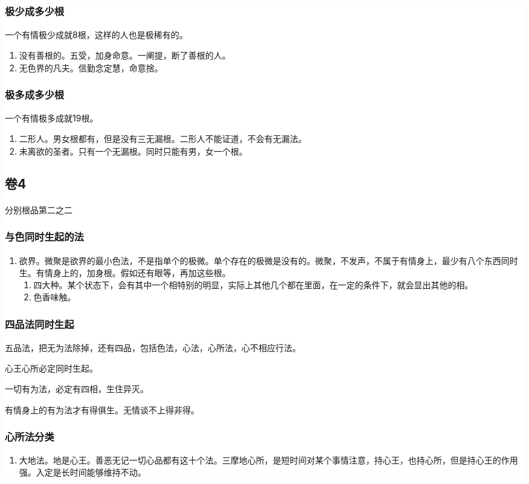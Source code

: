 

### 极少成多少根

一个有情极少成就8根，这样的人也是极稀有的。

1. 没有善根的。五受，加身命意。一阐提，断了善根的人。
2. 无色界的凡夫。信勤念定慧，命意捨。



### 极多成多少根

一个有情极多成就19根。

1. 二形人。男女根都有，但是没有三无漏根。二形人不能证道，不会有无漏法。
2. 未离欲的圣者。只有一个无漏根。同时只能有男，女一个根。





## 卷4

分别根品第二之二



### 与色同时生起的法

1. 欲界。微聚是欲界的最小色法，不是指单个的极微。单个存在的极微是没有的。微聚，不发声，不属于有情身上，最少有八个东西同时生。有情身上的，加身根。假如还有眼等，再加这些根。
   1. 四大种。某个状态下，会有其中一个相特别的明显，实际上其他几个都在里面，在一定的条件下，就会显出其他的相。
   2. 色香味触。



### 四品法同时生起

五品法，把无为法除掉，还有四品，包括色法，心法，心所法，心不相应行法。

心王心所必定同时生起。

一切有为法，必定有四相，生住异灭。

有情身上的有为法才有得俱生。无情谈不上得非得。



### 心所法分类

1. 大地法。地是心王。善恶无记一切心品都有这十个法。三摩地心所，是短时间对某个事情注意，持心王，也持心所，但是持心王的作用强。入定是长时间能够维持不动。
